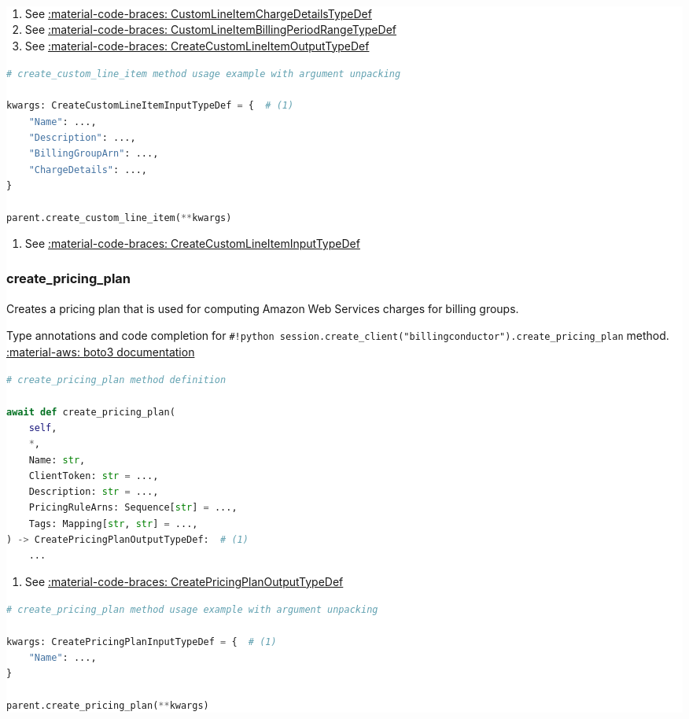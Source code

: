 1. See [:material-code-braces: CustomLineItemChargeDetailsTypeDef](./type_defs.md#customlineitemchargedetailstypedef)
2. See [:material-code-braces: CustomLineItemBillingPeriodRangeTypeDef](./type_defs.md#customlineitembillingperiodrangetypedef)
3. See [:material-code-braces: CreateCustomLineItemOutputTypeDef](./type_defs.md#createcustomlineitemoutputtypedef)


```python
# create_custom_line_item method usage example with argument unpacking

kwargs: CreateCustomLineItemInputTypeDef = {  # (1)
    "Name": ...,
    "Description": ...,
    "BillingGroupArn": ...,
    "ChargeDetails": ...,
}

parent.create_custom_line_item(**kwargs)
```

1. See [:material-code-braces: CreateCustomLineItemInputTypeDef](./type_defs.md#createcustomlineiteminputtypedef)

### create\_pricing\_plan

Creates a pricing plan that is used for computing Amazon Web Services charges
for billing groups.

Type annotations and code completion for `#!python session.create_client("billingconductor").create_pricing_plan` method.
[:material-aws: boto3 documentation](https://boto3.amazonaws.com/v1/documentation/api/latest/reference/services/billingconductor/client/create_pricing_plan.html)

```python
# create_pricing_plan method definition

await def create_pricing_plan(
    self,
    *,
    Name: str,
    ClientToken: str = ...,
    Description: str = ...,
    PricingRuleArns: Sequence[str] = ...,
    Tags: Mapping[str, str] = ...,
) -> CreatePricingPlanOutputTypeDef:  # (1)
    ...
```

1. See [:material-code-braces: CreatePricingPlanOutputTypeDef](./type_defs.md#createpricingplanoutputtypedef)


```python
# create_pricing_plan method usage example with argument unpacking

kwargs: CreatePricingPlanInputTypeDef = {  # (1)
    "Name": ...,
}

parent.create_pricing_plan(**kwargs)
```
